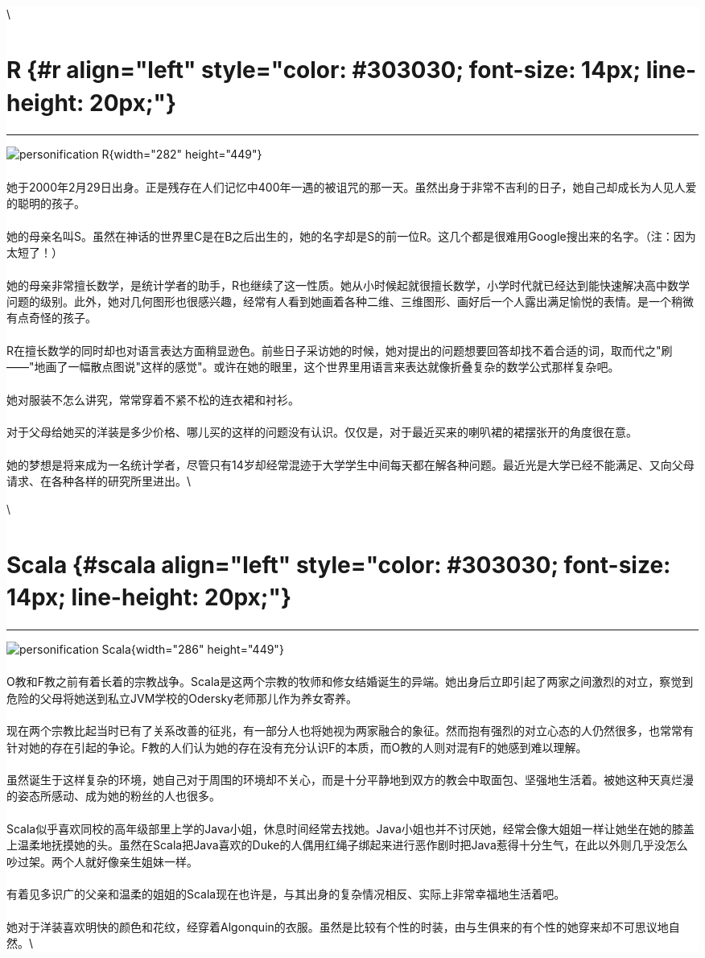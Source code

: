 \

</div>

R {#r align="left" style="color: #303030; font-size: 14px; line-height: 20px;"}
=

------------------------------------------------------------------------

<span style="font-size: 14px; line-height: 20px;">![personification
R](http://jbcdn2.b0.upaiyun.com/2014/03/30f112ee24b834c699f0527293656e77.png){width="282"
height="449"}</span>\
\
她于2000年2月29日出身。正是残存在人们记忆中400年一遇的被诅咒的那一天。虽然出身于非常不吉利的日子，她自己却成长为人见人爱的聪明的孩子。\
\
她的母亲名叫S。虽然在神话的世界里C是在B之后出生的，她的名字却是S的前一位R。这几个都是很难用Google搜出来的名字。（注：因为太短了！）\
\
她的母亲非常擅长数学，是统计学者的助手，R也继续了这一性质。她从小时候起就很擅长数学，小学时代就已经达到能快速解决高中数学问题的级别。此外，她对几何图形也很感兴趣，经常有人看到她画着各种二维、三维图形、画好后一个人露出满足愉悦的表情。是一个稍微有点奇怪的孩子。\
\
R在擅长数学的同时却也对语言表达方面稍显逊色。前些日子采访她的时候，她对提出的问题想要回答却找不着合适的词，取而代之"刷——"地画了一幅散点图说"这样的感觉"。或许在她的眼里，这个世界里用语言来表达就像折叠复杂的数学公式那样复杂吧。\
\
她对服装不怎么讲究，常常穿着不紧不松的连衣裙和衬衫。\
\
对于父母给她买的洋装是多少价格、哪儿买的这样的问题没有认识。仅仅是，对于最近买来的喇叭裙的裙摆张开的角度很在意。\
\
她的梦想是将来成为一名统计学者，尽管只有14岁却经常混迹于大学学生中间每天都在解各种问题。最近光是大学已经不能满足、又向父母请求、在各种各样的研究所里进出。\
<div style="color: #303030; font-size: 14px; line-height: 20px;">

\

</div>

Scala {#scala align="left" style="color: #303030; font-size: 14px; line-height: 20px;"}
=====

------------------------------------------------------------------------

<span style="font-size: 14px; line-height: 20px;">![personification
Scala](http://jbcdn2.b0.upaiyun.com/2014/03/a5accd6f71491f1233a5e7c1e5f1361f.png){width="286"
height="449"}</span>\
\
O教和F教之前有着长着的宗教战争。Scala是这两个宗教的牧师和修女结婚诞生的异端。她出身后立即引起了两家之间激烈的对立，察觉到危险的父母将她送到私立JVM学校的Odersky老师那儿作为养女寄养。\
\
现在两个宗教比起当时已有了关系改善的征兆，有一部分人也将她视为两家融合的象征。然而抱有强烈的对立心态的人仍然很多，也常常有针对她的存在引起的争论。F教的人们认为她的存在没有充分认识F的本质，而O教的人则对混有F的她感到难以理解。\
\
虽然诞生于这样复杂的环境，她自己对于周围的环境却不关心，而是十分平静地到双方的教会中取面包、坚强地生活着。被她这种天真烂漫的姿态所感动、成为她的粉丝的人也很多。\
\
Scala似乎喜欢同校的高年级部里上学的Java小姐，休息时间经常去找她。Java小姐也并不讨厌她，经常会像大姐姐一样让她坐在她的膝盖上温柔地抚摸她的头。虽然在Scala把Java喜欢的Duke的人偶用红绳子绑起来进行恶作剧时把Java惹得十分生气，在此以外则几乎没怎么吵过架。两个人就好像亲生姐妹一样。\
\
有着见多识广的父亲和温柔的姐姐的Scala现在也许是，与其出身的复杂情况相反、实际上非常幸福地生活着吧。\
\
她对于洋装喜欢明快的颜色和花纹，经穿着Algonquin的衣服。虽然是比较有个性的时装，由与生俱来的有个性的她穿来却不可思议地自然。\
<div style="color: #303030; font-size: 14px; line-height: 20px;">
